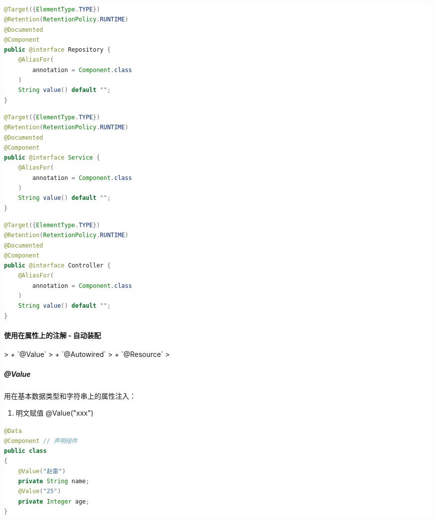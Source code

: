 ```java
@Target({ElementType.TYPE})
@Retention(RetentionPolicy.RUNTIME)
@Documented
@Component
public @interface Repository {
    @AliasFor(
        annotation = Component.class
    )
    String value() default "";
}
```

```java
@Target({ElementType.TYPE})
@Retention(RetentionPolicy.RUNTIME)
@Documented
@Component
public @interface Service {
    @AliasFor(
        annotation = Component.class
    )
    String value() default "";
}
```

```java
@Target({ElementType.TYPE})
@Retention(RetentionPolicy.RUNTIME)
@Documented
@Component
public @interface Controller {
    @AliasFor(
        annotation = Component.class
    )
    String value() default "";
}
```

<h4 id="Lm2jL">使用在属性上的注解 - 自动装配</h4>
> + `@Value`
> + `@Autowired`
> + `@Resource`
>

<h5 id="XbWNr">@Value</h5>
用在基本数据类型和字符串上的属性注入：

1. 明文赋值 @Value("xxx")

```java
@Data
@Component // 声明组件
public class 
{
    @Value("赵雷")
    private String name;
    @Value("25")
    private Integer age;
}
```
